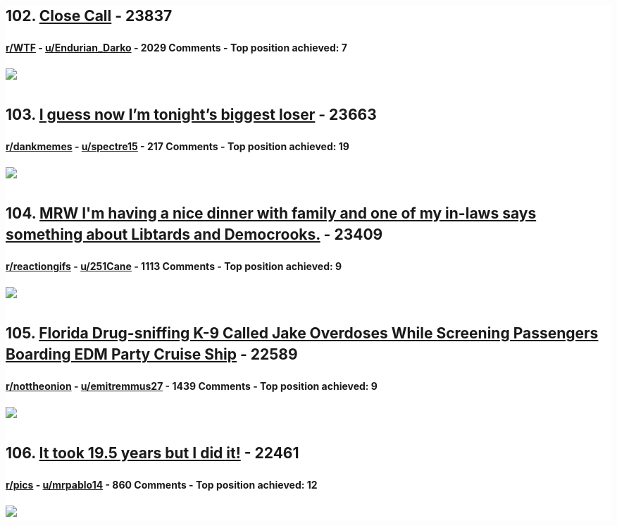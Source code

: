 ## 102. [Close Call](http://reddit.com/r/WTF/comments/aevdbr/close_call/) - 23837
#### [r/WTF](http://reddit.com/r/WTF) - [u/Endurian_Darko](http://reddit.com/u/Endurian_Darko) - 2029 Comments - Top position achieved: 7

<a href="https://v.redd.it/ai477ozwps921"><img src="https://b.thumbs.redditmedia.com/eTK3E9fJHlwzvDyc4x-SX9405jhj_LiZF4JjeYl3XFI.jpg"></img></a>

## 103. [I guess now I’m tonight’s biggest loser](http://reddit.com/r/dankmemes/comments/aeqigq/i_guess_now_im_tonights_biggest_loser/) - 23663
#### [r/dankmemes](http://reddit.com/r/dankmemes) - [u/spectre15](http://reddit.com/u/spectre15) - 217 Comments - Top position achieved: 19

<a href="https://i.redd.it/54gta74zdp921.jpg"><img src="https://a.thumbs.redditmedia.com/KzXbBirRvufEsfKw6vrXevbCWaYBjmDmjbNzJOsN_20.jpg"></img></a>

## 104. [MRW I'm having a nice dinner with family and one of my in-laws says something about Libtards and Democrooks.](http://reddit.com/r/reactiongifs/comments/aexyoc/mrw_im_having_a_nice_dinner_with_family_and_one/) - 23409
#### [r/reactiongifs](http://reddit.com/r/reactiongifs) - [u/251Cane](http://reddit.com/u/251Cane) - 1113 Comments - Top position achieved: 9

<a href="https://i.redd.it/xh3drwhw1u921.gif"><img src="https://b.thumbs.redditmedia.com/8Qpq4Rijyew7gAonHlRr0l6Et1DticQ0bnNMP0zqGco.jpg"></img></a>

## 105. [Florida Drug-sniffing K-9 Called Jake Overdoses While Screening Passengers Boarding EDM Party Cruise Ship](http://reddit.com/r/nottheonion/comments/aevrzq/florida_drugsniffing_k9_called_jake_overdoses/) - 22589
#### [r/nottheonion](http://reddit.com/r/nottheonion) - [u/emitremmus27](http://reddit.com/u/emitremmus27) - 1439 Comments - Top position achieved: 9

<a href="https://www.newsweek.com/florida-edm-k9-jake-overdose-narcan-cruise-ship-holy-ship-festival-norwegian-1287759"><img src="https://b.thumbs.redditmedia.com/-0ThXHe0ZW-priZE6E08KFvJTDSPB8b6ymbjzMs7uCY.jpg"></img></a>

## 106. [It took 19.5 years but I did it!](http://reddit.com/r/pics/comments/aeq6zs/it_took_195_years_but_i_did_it/) - 22461
#### [r/pics](http://reddit.com/r/pics) - [u/mrpablo14](http://reddit.com/u/mrpablo14) - 860 Comments - Top position achieved: 12

<a href="https://i.redd.it/5h4axkhj7p921.jpg"><img src="https://b.thumbs.redditmedia.com/Hzizq01TjLHMrysr4UW2_5mmNt2BBsFiYUVXZsdJfbA.jpg"></img></a>
